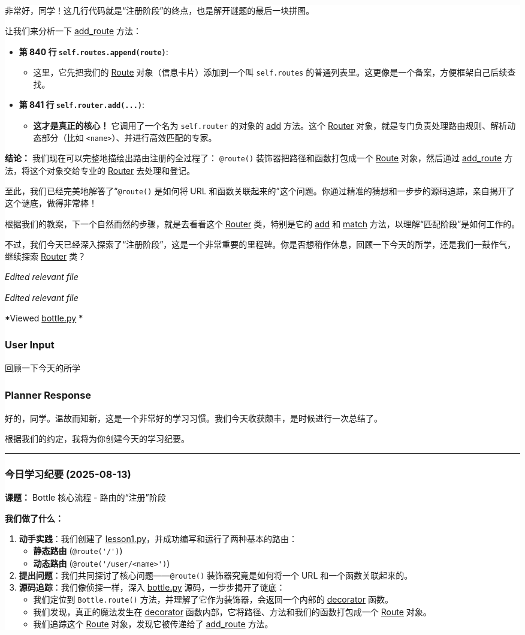 非常好，同学！这几行代码就是“注册阶段”的终点，也是解开谜题的最后一块拼图。

让我们来分析一下 [add_route](cci:1://file:///Users/versun/Documents/Projects/Learn-bottle/bottle.py:836:4-841:33) 方法：

*   **第 840 行 `self.routes.append(route)`**:
    *   这里，它先把我们的 [Route](cci:2://file:///Users/versun/Documents/Projects/Learn-bottle/bottle.py:463:0-572:9) 对象（信息卡片）添加到一个叫 `self.routes` 的普通列表里。这更像是一个备案，方便框架自己后续查找。

*   **第 841 行 `self.router.add(...)`**:
    *   **这才是真正的核心！** 它调用了一个名为 `self.router` 的对象的 [add](cci:1://file:///Users/versun/Documents/Projects/Learn-bottle/bottle.py:328:4-399:29) 方法。这个 [Router](cci:2://file:///Users/versun/Documents/Projects/Learn-bottle/bottle.py:260:0-460:56) 对象，就是专门负责处理路由规则、解析动态部分（比如 `<name>`）、并进行高效匹配的专家。

**结论：**
我们现在可以完整地描绘出路由注册的全过程了：
`@route()` 装饰器把路径和函数打包成一个 [Route](cci:2://file:///Users/versun/Documents/Projects/Learn-bottle/bottle.py:463:0-572:9) 对象，然后通过 [add_route](cci:1://file:///Users/versun/Documents/Projects/Learn-bottle/bottle.py:836:4-841:33) 方法，将这个对象交给专业的 [Router](cci:2://file:///Users/versun/Documents/Projects/Learn-bottle/bottle.py:260:0-460:56) 去处理和登记。

至此，我们已经完美地解答了“`@route()` 是如何将 URL 和函数关联起来的”这个问题。你通过精准的猜想和一步步的源码追踪，亲自揭开了这个谜底，做得非常棒！

根据我们的教案，下一个自然而然的步骤，就是去看看这个 [Router](cci:2://file:///Users/versun/Documents/Projects/Learn-bottle/bottle.py:260:0-460:56) 类，特别是它的 [add](cci:1://file:///Users/versun/Documents/Projects/Learn-bottle/bottle.py:328:4-399:29) 和 [match](cci:1://file:///Users/versun/Documents/Projects/Learn-bottle/bottle.py:426:4-460:56) 方法，以理解“匹配阶段”是如何工作的。

不过，我们今天已经深入探索了“注册阶段”，这是一个非常重要的里程碑。你是否想稍作休息，回顾一下今天的所学，还是我们一鼓作气，继续探索 [Router](cci:2://file:///Users/versun/Documents/Projects/Learn-bottle/bottle.py:260:0-460:56) 类？

*Edited relevant file*

*Edited relevant file*

*Viewed [bottle.py](file:///Users/versun/Documents/Projects/Learn-bottle/bottle.py) *

### User Input

回顾一下今天的所学

### Planner Response

好的，同学。温故而知新，这是一个非常好的学习习惯。我们今天收获颇丰，是时候进行一次总结了。

根据我们的约定，我将为你创建今天的学习纪要。

---

### **今日学习纪要 (2025-08-13)**

**课题：** Bottle 核心流程 - 路由的“注册”阶段

**我们做了什么：**
1.  **动手实践**：我们创建了 [lesson1.py](cci:7://file:///Users/versun/Documents/Projects/Learn-bottle/lesson1.py:0:0-0:0)，并成功编写和运行了两种基本的路由：
    *   **静态路由** (`@route('/')`)
    *   **动态路由** (`@route('/user/<name>')`)
2.  **提出问题**：我们共同探讨了核心问题——`@route()` 装饰器究竟是如何将一个 URL 和一个函数关联起来的。
3.  **源码追踪**：我们像侦探一样，深入 [bottle.py](cci:7://file:///Users/versun/Documents/Projects/Learn-bottle/bottle.py:0:0-0:0) 源码，一步步揭开了谜底：
    *   我们定位到 `Bottle.route()` 方法，并理解了它作为装饰器，会返回一个内部的 [decorator](cci:1://file:///Users/versun/Documents/Projects/Learn-bottle/bottle.py:3071:4-3082:22) 函数。
    *   我们发现，真正的魔法发生在 [decorator](cci:1://file:///Users/versun/Documents/Projects/Learn-bottle/bottle.py:3071:4-3082:22) 函数内部，它将路径、方法和我们的函数打包成一个 [Route](cci:2://file:///Users/versun/Documents/Projects/Learn-bottle/bottle.py:463:0-572:9) 对象。
    *   我们追踪这个 [Route](cci:2://file:///Users/versun/Documents/Projects/Learn-bottle/bottle.py:463:0-572:9) 对象，发现它被传递给了 [add_route](cci:1://file:///Users/versun/Documents/Projects/Learn-bottle/bottle.py:836:4-841:33) 方法。